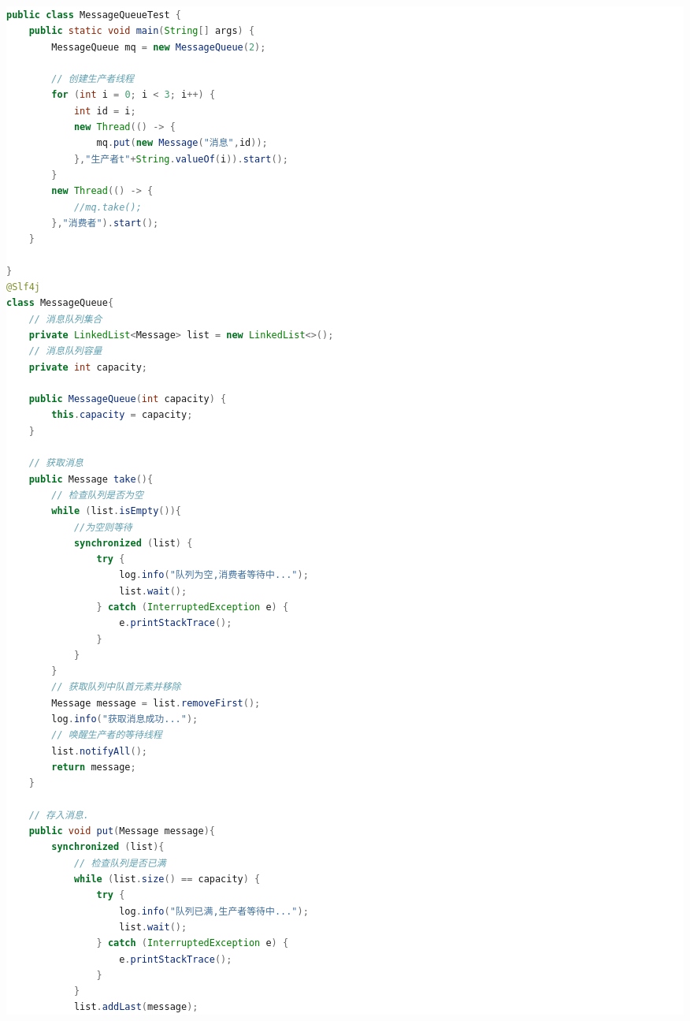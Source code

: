 ```java
public class MessageQueueTest {  
    public static void main(String[] args) {  
        MessageQueue mq = new MessageQueue(2);  
  
        // 创建生产者线程  
        for (int i = 0; i < 3; i++) {  
            int id = i;  
            new Thread(() -> {  
                mq.put(new Message("消息",id));  
            },"生产者t"+String.valueOf(i)).start();  
        }  
        new Thread(() -> {  
            //mq.take();  
        },"消费者").start();  
    }  
  
}  
@Slf4j  
class MessageQueue{  
    // 消息队列集合  
    private LinkedList<Message> list = new LinkedList<>();  
    // 消息队列容量  
    private int capacity;  
  
    public MessageQueue(int capacity) {  
        this.capacity = capacity;  
    }  
  
    // 获取消息  
    public Message take(){  
        // 检查队列是否为空  
        while (list.isEmpty()){  
            //为空则等待  
            synchronized (list) {  
                try {  
                    log.info("队列为空,消费者等待中...");  
                    list.wait();  
                } catch (InterruptedException e) {  
                    e.printStackTrace();  
                }  
            }  
        }  
        // 获取队列中队首元素并移除  
        Message message = list.removeFirst();  
        log.info("获取消息成功...");  
        // 唤醒生产者的等待线程  
        list.notifyAll();  
        return message;  
    }  
  
    // 存入消息.  
    public void put(Message message){  
        synchronized (list){  
            // 检查队列是否已满  
            while (list.size() == capacity) {  
                try {  
                    log.info("队列已满,生产者等待中...");  
                    list.wait();  
                } catch (InterruptedException e) {  
                    e.printStackTrace();  
                }  
            }  
            list.addLast(message);  
```